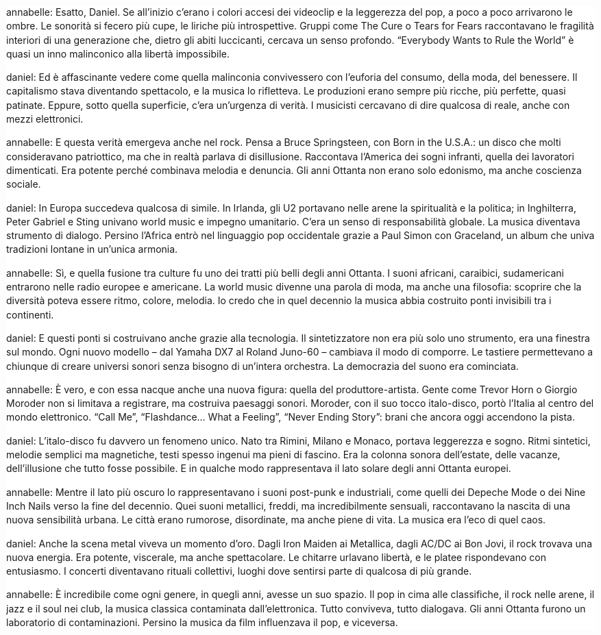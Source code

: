 annabelle: Esatto, Daniel. Se all’inizio c’erano i colori accesi dei videoclip e la leggerezza del pop, a poco a poco arrivarono le ombre. Le sonorità si fecero più cupe, le liriche più introspettive. Gruppi come The Cure o Tears for Fears raccontavano le fragilità interiori di una generazione che, dietro gli abiti luccicanti, cercava un senso profondo. “Everybody Wants to Rule the World” è quasi un inno malinconico alla libertà impossibile.

daniel: Ed è affascinante vedere come quella malinconia convivessero con l’euforia del consumo, della moda, del benessere. Il capitalismo stava diventando spettacolo, e la musica lo rifletteva. Le produzioni erano sempre più ricche, più perfette, quasi patinate. Eppure, sotto quella superficie, c’era un’urgenza di verità. I musicisti cercavano di dire qualcosa di reale, anche con mezzi elettronici.

annabelle: E questa verità emergeva anche nel rock. Pensa a Bruce Springsteen, con Born in the U.S.A.: un disco che molti consideravano patriottico, ma che in realtà parlava di disillusione. Raccontava l’America dei sogni infranti, quella dei lavoratori dimenticati. Era potente perché combinava melodia e denuncia. Gli anni Ottanta non erano solo edonismo, ma anche coscienza sociale.

daniel: In Europa succedeva qualcosa di simile. In Irlanda, gli U2 portavano nelle arene la spiritualità e la politica; in Inghilterra, Peter Gabriel e Sting univano world music e impegno umanitario. C’era un senso di responsabilità globale. La musica diventava strumento di dialogo. Persino l’Africa entrò nel linguaggio pop occidentale grazie a Paul Simon con Graceland, un album che univa tradizioni lontane in un’unica armonia.

annabelle: Sì, e quella fusione tra culture fu uno dei tratti più belli degli anni Ottanta. I suoni africani, caraibici, sudamericani entrarono nelle radio europee e americane. La world music divenne una parola di moda, ma anche una filosofia: scoprire che la diversità poteva essere ritmo, colore, melodia. Io credo che in quel decennio la musica abbia costruito ponti invisibili tra i continenti.

daniel: E questi ponti si costruivano anche grazie alla tecnologia. Il sintetizzatore non era più solo uno strumento, era una finestra sul mondo. Ogni nuovo modello – dal Yamaha DX7 al Roland Juno-60 – cambiava il modo di comporre. Le tastiere permettevano a chiunque di creare universi sonori senza bisogno di un’intera orchestra. La democrazia del suono era cominciata.

annabelle: È vero, e con essa nacque anche una nuova figura: quella del produttore-artista. Gente come Trevor Horn o Giorgio Moroder non si limitava a registrare, ma costruiva paesaggi sonori. Moroder, con il suo tocco italo-disco, portò l’Italia al centro del mondo elettronico. “Call Me”, “Flashdance… What a Feeling”, “Never Ending Story”: brani che ancora oggi accendono la pista.

daniel: L’italo-disco fu davvero un fenomeno unico. Nato tra Rimini, Milano e Monaco, portava leggerezza e sogno. Ritmi sintetici, melodie semplici ma magnetiche, testi spesso ingenui ma pieni di fascino. Era la colonna sonora dell’estate, delle vacanze, dell’illusione che tutto fosse possibile. E in qualche modo rappresentava il lato solare degli anni Ottanta europei.

annabelle: Mentre il lato più oscuro lo rappresentavano i suoni post-punk e industriali, come quelli dei Depeche Mode o dei Nine Inch Nails verso la fine del decennio. Quei suoni metallici, freddi, ma incredibilmente sensuali, raccontavano la nascita di una nuova sensibilità urbana. Le città erano rumorose, disordinate, ma anche piene di vita. La musica era l’eco di quel caos.

daniel: Anche la scena metal viveva un momento d’oro. Dagli Iron Maiden ai Metallica, dagli AC/DC ai Bon Jovi, il rock trovava una nuova energia. Era potente, viscerale, ma anche spettacolare. Le chitarre urlavano libertà, e le platee rispondevano con entusiasmo. I concerti diventavano rituali collettivi, luoghi dove sentirsi parte di qualcosa di più grande.

annabelle: È incredibile come ogni genere, in quegli anni, avesse un suo spazio. Il pop in cima alle classifiche, il rock nelle arene, il jazz e il soul nei club, la musica classica contaminata dall’elettronica. Tutto conviveva, tutto dialogava. Gli anni Ottanta furono un laboratorio di contaminazioni. Persino la musica da film influenzava il pop, e viceversa.
